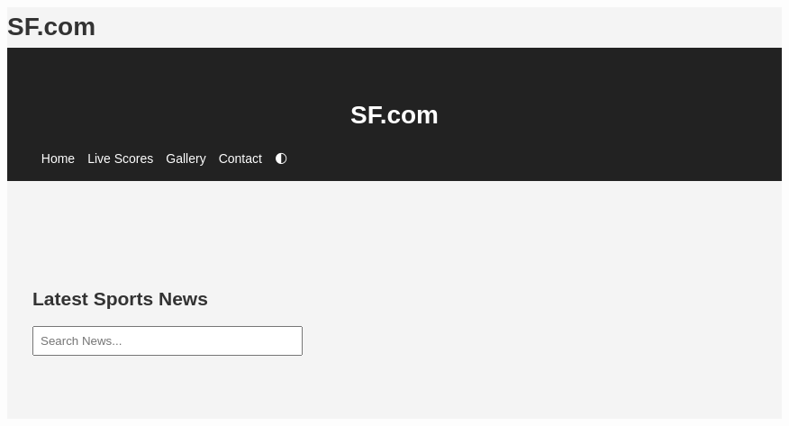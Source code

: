 # SF.com
<!DOCTYPE html>
<html lang="en">
<head>
  <meta charset="UTF-8">
  <meta name="viewport" content="width=device-width, initial-scale=1.0">
  <title>SF.com - Sports Website</title>
  <style>
    * {margin: 0; padding: 0; box-sizing: border-box;}
    body {font-family: Arial, sans-serif; line-height: 1.6; background: #f4f4f4; color: #333; transition: 0.3s;}
    header {background: #222; color: #fff; padding: 1rem;}
    nav ul {display: flex; gap: 1rem; list-style: none;}
    nav ul li a, button {color: #fff; text-decoration: none; background: none; border: none; cursor: pointer; font-size: 1rem;}
    main {padding: 2rem;}
    h2 {margin-bottom: 1rem;}
    #searchInput {padding: 0.5rem; width: 100%; max-width: 300px; margin-bottom: 1rem;}
    #newsContainer {margin-bottom: 2rem;}
    .gallery {display: flex; gap: 1rem; flex-wrap: wrap;}
    .gallery img {width: 200px; height: auto; border-radius: 8px;}
    form {display: flex; flex-direction: column; gap: 1rem; max-width: 400px;}
    form input, textarea {padding: 0.5rem; border: 1px solid #ccc; border-radius: 4px;}
    form button {padding: 0.5rem; background: #222; color: white; border: none; cursor: pointer;}
    footer {text-align: center; padding: 1rem; background: #222; color: white; margin-top: 2rem;}
    body.dark {background: #111; color: #eee;}
    body.dark header, body.dark footer {background: #000;}
  </style>
</head>
<body>
  <header>
    <h1>SF.com</h1>
    <nav>
      <ul>
        <li><a href="#">Home</a></li>
        <li><a href="#live">Live Scores</a></li>
        <li><a href="#gallery">Gallery</a></li>
        <li><a href="#contact">Contact</a></li>
        <li><button onclick="toggleMode()">🌓</button></li>
      </ul>
    </nav>
  </header>

  <main>
    <section id="home">
      <h2>Latest Sports News</h2>
      <input type="text" id="searchInput" placeholder="Search News..." onkeyup="searchNews()">
      <div id="newsContainer"></div>
    </section>

